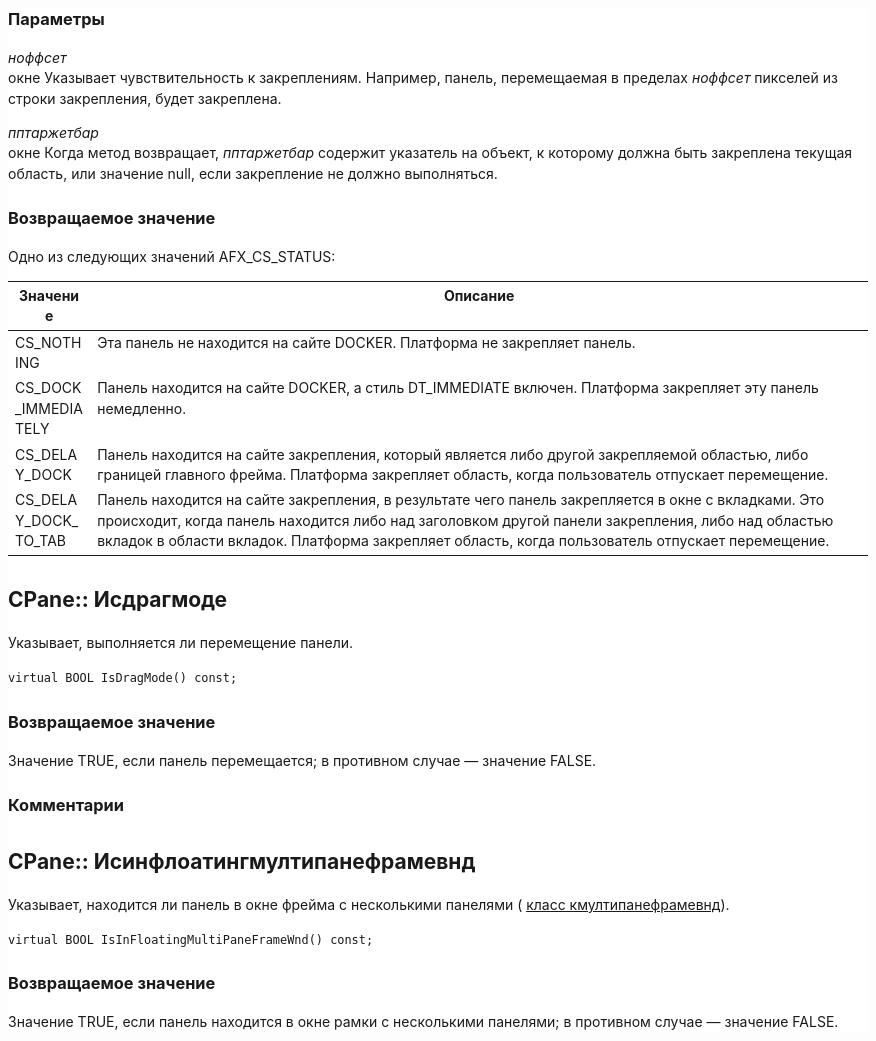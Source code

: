 ### <a name="parameters"></a>Параметры

*ноффсет*<br/>
окне Указывает чувствительность к закреплениям. Например, панель, перемещаемая в пределах *ноффсет* пикселей из строки закрепления, будет закреплена.

*пптаржетбар*<br/>
окне Когда метод возвращает, *пптаржетбар* содержит указатель на объект, к которому должна быть закреплена текущая область, или значение null, если закрепление не должно выполняться.

### <a name="return-value"></a>Возвращаемое значение

Одно из следующих значений AFX_CS_STATUS:

|Значение|Описание|
|-----------|-----------------|
|CS_NOTHING|Эта панель не находится на сайте DOCKER. Платформа не закрепляет панель.|
|CS_DOCK_IMMEDIATELY|Панель находится на сайте DOCKER, а стиль DT_IMMEDIATE включен. Платформа закрепляет эту панель немедленно.|
|CS_DELAY_DOCK|Панель находится на сайте закрепления, который является либо другой закрепляемой областью, либо границей главного фрейма. Платформа закрепляет область, когда пользователь отпускает перемещение.|
|CS_DELAY_DOCK_TO_TAB|Панель находится на сайте закрепления, в результате чего панель закрепляется в окне с вкладками. Это происходит, когда панель находится либо над заголовком другой панели закрепления, либо над областью вкладок в области вкладок. Платформа закрепляет область, когда пользователь отпускает перемещение.|

## <a name="cpaneisdragmode"></a><a name="isdragmode"></a> CPane:: Исдрагмоде

Указывает, выполняется ли перемещение панели.

```
virtual BOOL IsDragMode() const;
```

### <a name="return-value"></a>Возвращаемое значение

Значение TRUE, если панель перемещается; в противном случае — значение FALSE.

### <a name="remarks"></a>Комментарии

## <a name="cpaneisinfloatingmultipaneframewnd"></a><a name="isinfloatingmultipaneframewnd"></a> CPane:: Исинфлоатингмултипанефрамевнд

Указывает, находится ли панель в окне фрейма с несколькими панелями ( [класс кмултипанефрамевнд](../../mfc/reference/cmultipaneframewnd-class.md)).

```
virtual BOOL IsInFloatingMultiPaneFrameWnd() const;
```

### <a name="return-value"></a>Возвращаемое значение

Значение TRUE, если панель находится в окне рамки с несколькими панелями; в противном случае — значение FALSE.
